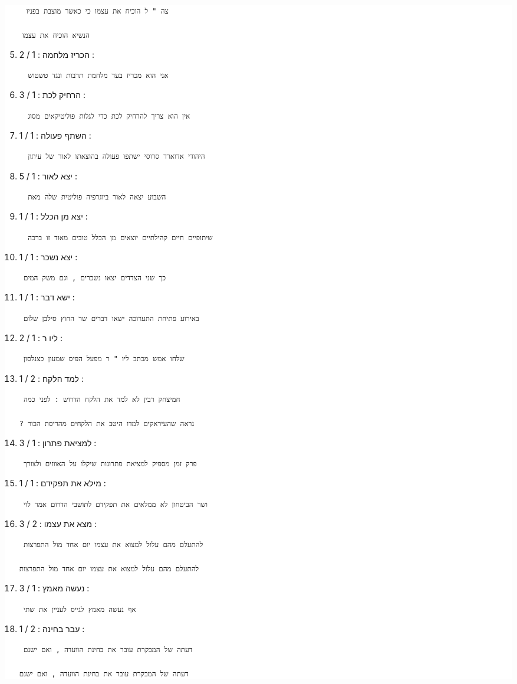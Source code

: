 		 צה " ל הוכיח את עצמו כי כאשר מוצבת בפניו

		הנשיא הוכיח את עצמו

5. הכריז מלחמה : 1  / 2 :

		 אני הוא מכריז בעד מלחמת תרבות ונגד טשטוש

6. הרחיק לכת : 1  / 3 :

		 אין הוא צריך להרחיק לכת כדי לגלות פוליטיקאים מסוג

7. השתף פעולה : 1  / 1 :

		 היהודי אדוארד סרוסי ישתפו פעולה בהוצאתו לאור של עיתון

8. יצא לאור : 1  / 5 :

		 השבוע יצאה לאור ביוגרפיה פוליטית שלה מאת

9. יצא מן הכלל : 1  / 1 :

		 שיתופיים חיים קהילתיים יוצאים מן הכלל טובים מאוד זו ברכה

10. יצא נשכר : 1  / 1 :

		 כך שני הצדדים יצאו נשכרים , וגם משק המים

11. ישא דבר : 1  / 1 :

		 באירוע פתיחת התערוכה ישאו דברים שר החוץ סילבן שלום

12. ליו ר : 1  / 2 :

		 שלחו אמש מכתב ליו " ר מפעל הפיס שמעון כצנלסון

13. למד הלקח : 2  / 1 :

		 חמיצחק רבין לא למד את הלקח הדרוש : לפני כמה

		? נראה שהעיראקים למדו היטב את הלקחים מהריסת הכור

14. למציאת פתרון : 1  / 3 :

		 פרק זמן מספיק למציאת פתרונות שיקלו על האווזים ולצורך

15. מילא את תפקידם : 1  / 1 :

		 ושר הביטחון לא ממלאים את תפקידם לתושבי הדרום אמר לוי

16. מצא את עצמו : 2  / 3 :

		 להתעלם מהם עלול למצוא את עצמו יום אחד מול התפרצות

		להתעלם מהם עלול למצוא את עצמו יום אחד מול התפרצות

17. נעשה מאמץ : 1  / 3 :

		 אף נעשה מאמץ לגייס לעניין את שתי

18. עבר בחינה : 2  / 1 :

		 דעתה של המבקרת עובר את בחינת הוועדה , ואם ישנם

		דעתה של המבקרת עובר את בחינת הוועדה , ואם ישנם
